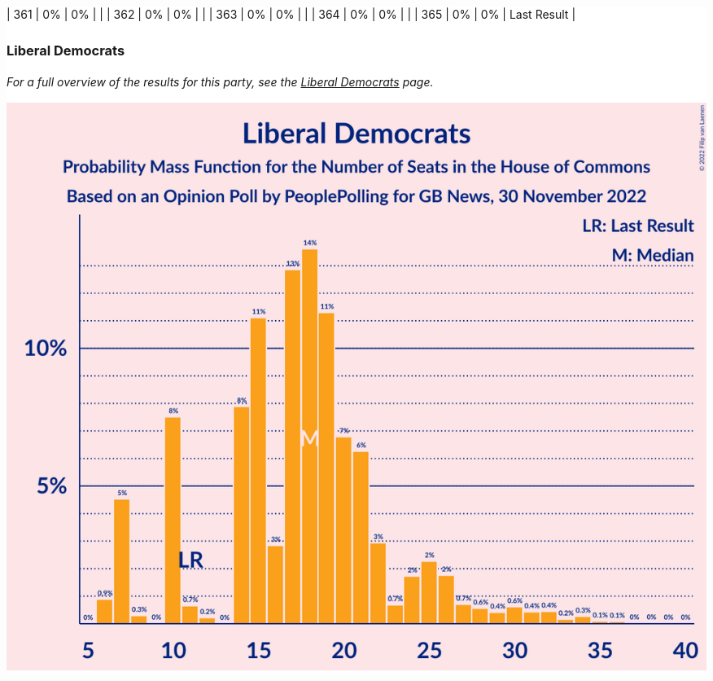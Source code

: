 | 361 | 0% | 0% |  |
| 362 | 0% | 0% |  |
| 363 | 0% | 0% |  |
| 364 | 0% | 0% |  |
| 365 | 0% | 0% | Last Result |

### Liberal Democrats

*For a full overview of the results for this party, see the [Liberal Democrats](party-liberaldemocrats.html) page.*

![Graph with seats probability mass function not yet produced](2022-11-30-PeoplePolling-seats-pmf-liberaldemocrats.png "Seats Probability Mass Function")
